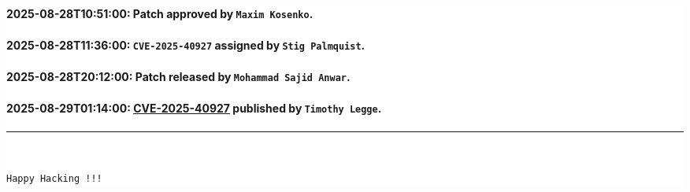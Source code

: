 #### **2025-08-28T10:51:00**: Patch approved by `Maxim Kosenko`.

#### **2025-08-28T11:36:00**: `CVE-2025-40927` assigned by `Stig Palmquist`.

#### **2025-08-28T20:12:00**: Patch released by `Mohammad Sajid Anwar`.

#### **2025-08-29T01:14:00**: [**CVE-2025-40927**](https://lists.security.metacpan.org/cve-announce/msg/32357435) published by `Timothy Legge`.

***

<br>

`Happy Hacking !!!`

